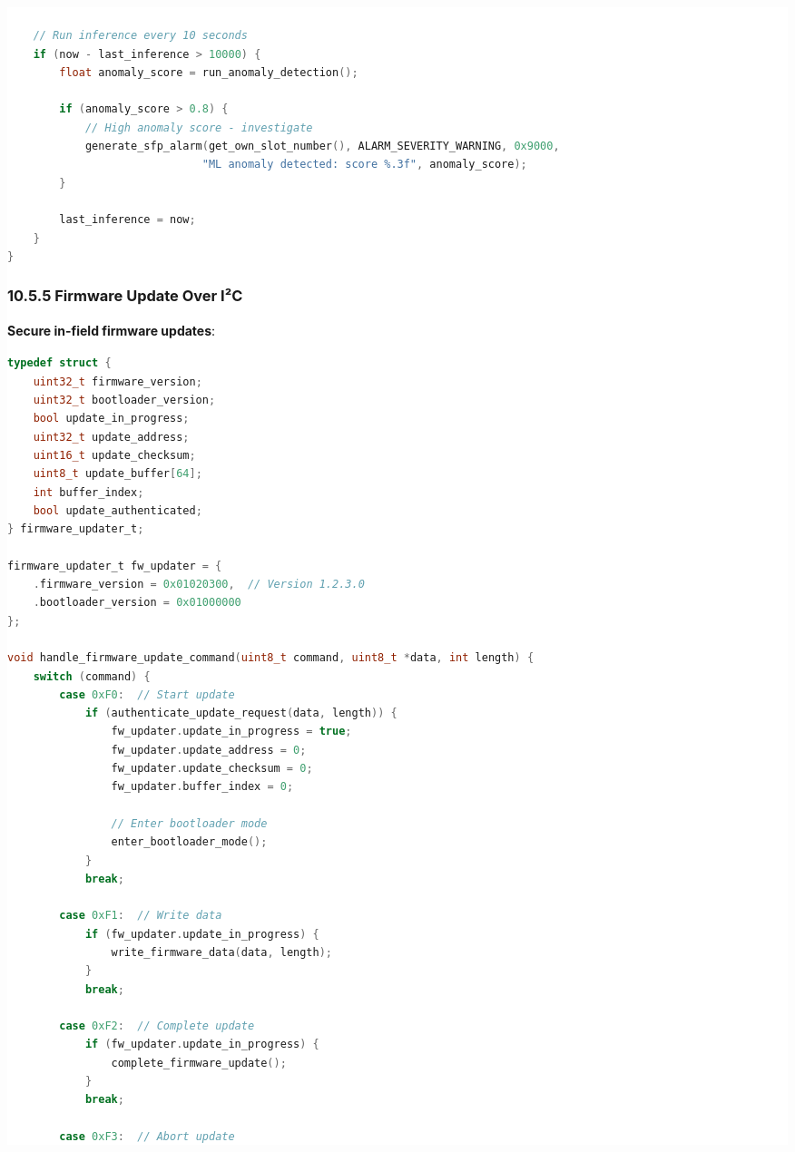 ```c
    
    // Run inference every 10 seconds
    if (now - last_inference > 10000) {
        float anomaly_score = run_anomaly_detection();
        
        if (anomaly_score > 0.8) {
            // High anomaly score - investigate
            generate_sfp_alarm(get_own_slot_number(), ALARM_SEVERITY_WARNING, 0x9000,
                              "ML anomaly detected: score %.3f", anomaly_score);
        }
        
        last_inference = now;
    }
}
```

### 10.5.5 Firmware Update Over I²C

**Secure in-field firmware updates**:

```c
typedef struct {
    uint32_t firmware_version;
    uint32_t bootloader_version;
    bool update_in_progress;
    uint32_t update_address;
    uint16_t update_checksum;
    uint8_t update_buffer[64];
    int buffer_index;
    bool update_authenticated;
} firmware_updater_t;

firmware_updater_t fw_updater = {
    .firmware_version = 0x01020300,  // Version 1.2.3.0
    .bootloader_version = 0x01000000
};

void handle_firmware_update_command(uint8_t command, uint8_t *data, int length) {
    switch (command) {
        case 0xF0:  // Start update
            if (authenticate_update_request(data, length)) {
                fw_updater.update_in_progress = true;
                fw_updater.update_address = 0;
                fw_updater.update_checksum = 0;
                fw_updater.buffer_index = 0;
                
                // Enter bootloader mode
                enter_bootloader_mode();
            }
            break;
            
        case 0xF1:  // Write data
            if (fw_updater.update_in_progress) {
                write_firmware_data(data, length);
            }
            break;
            
        case 0xF2:  // Complete update
            if (fw_updater.update_in_progress) {
                complete_firmware_update();
            }
            break;
            
        case 0xF3:  // Abort update
```